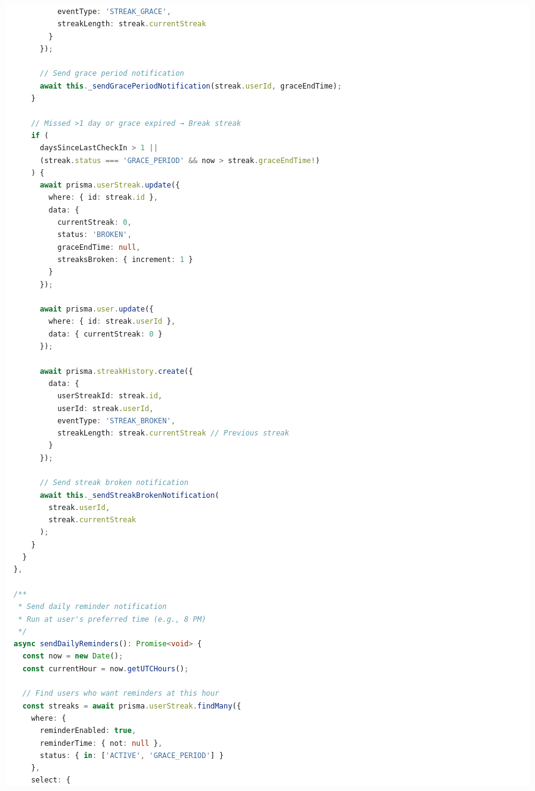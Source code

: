 ```typescript
            eventType: 'STREAK_GRACE',
            streakLength: streak.currentStreak
          }
        });

        // Send grace period notification
        await this._sendGracePeriodNotification(streak.userId, graceEndTime);
      }

      // Missed >1 day or grace expired → Break streak
      if (
        daysSinceLastCheckIn > 1 ||
        (streak.status === 'GRACE_PERIOD' && now > streak.graceEndTime!)
      ) {
        await prisma.userStreak.update({
          where: { id: streak.id },
          data: {
            currentStreak: 0,
            status: 'BROKEN',
            graceEndTime: null,
            streaksBroken: { increment: 1 }
          }
        });

        await prisma.user.update({
          where: { id: streak.userId },
          data: { currentStreak: 0 }
        });

        await prisma.streakHistory.create({
          data: {
            userStreakId: streak.id,
            userId: streak.userId,
            eventType: 'STREAK_BROKEN',
            streakLength: streak.currentStreak // Previous streak
          }
        });

        // Send streak broken notification
        await this._sendStreakBrokenNotification(
          streak.userId,
          streak.currentStreak
        );
      }
    }
  },

  /**
   * Send daily reminder notification
   * Run at user's preferred time (e.g., 8 PM)
   */
  async sendDailyReminders(): Promise<void> {
    const now = new Date();
    const currentHour = now.getUTCHours();

    // Find users who want reminders at this hour
    const streaks = await prisma.userStreak.findMany({
      where: {
        reminderEnabled: true,
        reminderTime: { not: null },
        status: { in: ['ACTIVE', 'GRACE_PERIOD'] }
      },
      select: { 
```